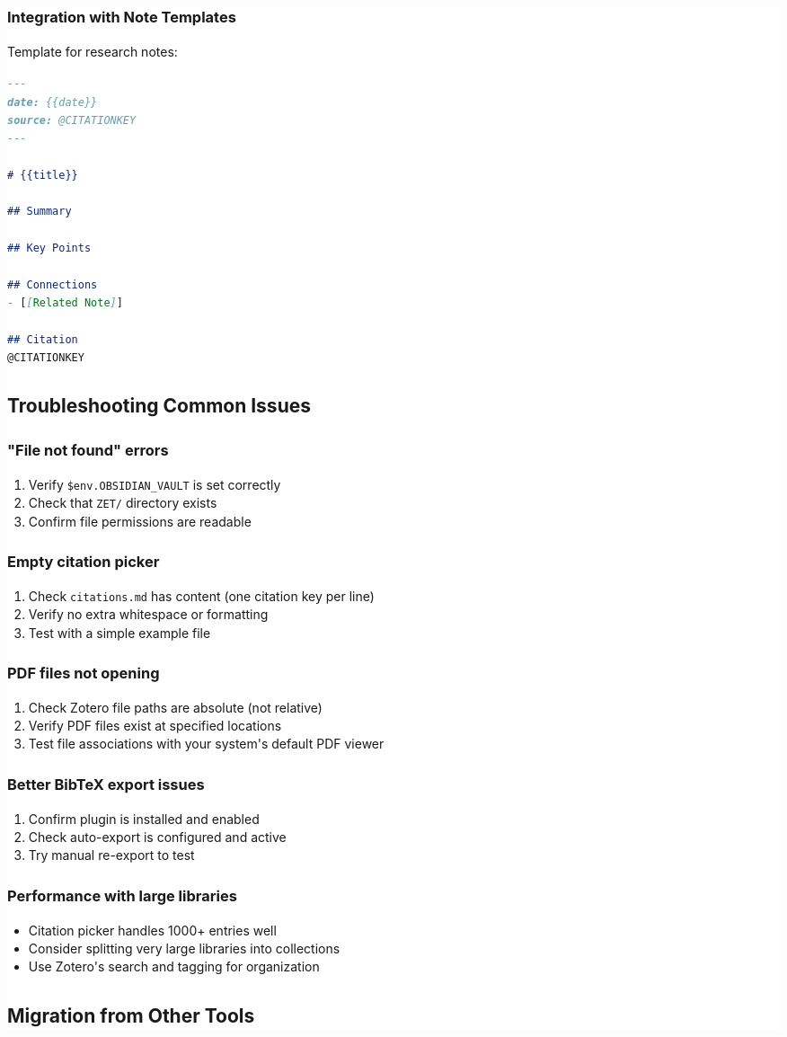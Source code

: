 ### Integration with Note Templates
Template for research notes:
```markdown
---
date: {{date}}
source: @CITATIONKEY
---

# {{title}}

## Summary

## Key Points

## Connections
- [[Related Note]]

## Citation
@CITATIONKEY
```

## Troubleshooting Common Issues

### "File not found" errors
1. Verify `$env.OBSIDIAN_VAULT` is set correctly
2. Check that `ZET/` directory exists
3. Confirm file permissions are readable

### Empty citation picker
1. Check `citations.md` has content (one citation key per line)
2. Verify no extra whitespace or formatting
3. Test with a simple example file

### PDF files not opening
1. Check Zotero file paths are absolute (not relative)
2. Verify PDF files exist at specified locations
3. Test file associations with your system's default PDF viewer

### Better BibTeX export issues
1. Confirm plugin is installed and enabled
2. Check auto-export is configured and active
3. Try manual re-export to test

### Performance with large libraries
- Citation picker handles 1000+ entries well
- Consider splitting very large libraries into collections
- Use Zotero's search and tagging for organization

## Migration from Other Tools
